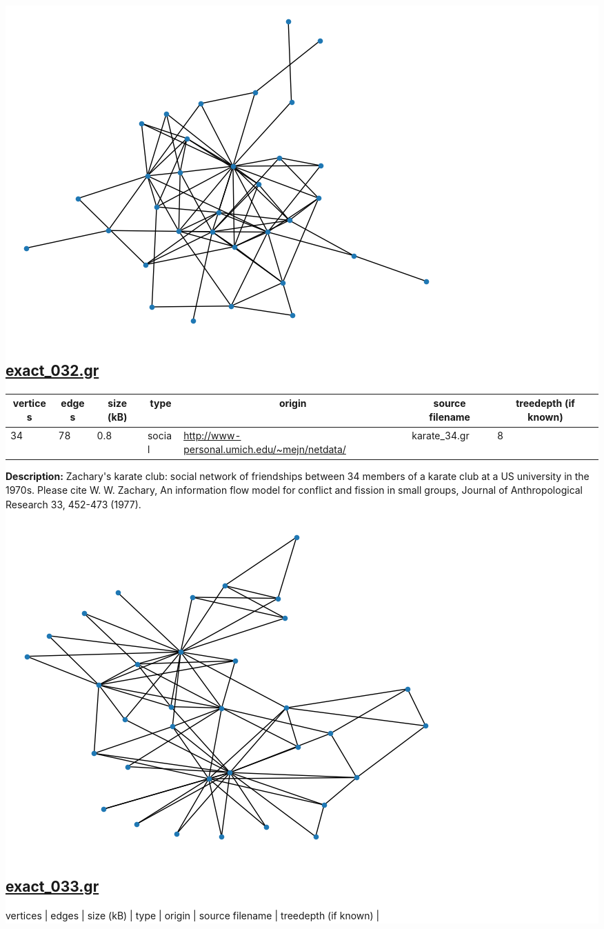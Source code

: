 ![](vis/exact_031.png?raw=true)
## [exact_032.gr](exact/exact_032.gr)
vertices   | edges   | size (kB) | type | origin | source filename | treedepth (if known) | 
 --- | --- | --- | --- | --- | --- | --- |
34 | 78 | 0.8 | social | http://www-personal.umich.edu/~mejn/netdata/ | karate_34.gr | 8 | 

**Description:** Zachary's karate club: social network of friendships between 34 members of a karate club at a US university in the 1970s. Please cite W. W. Zachary, An information flow model for conflict and fission in small groups, Journal of Anthropological Research 33, 452-473 (1977).

![](vis/exact_032.png?raw=true)
## [exact_033.gr](exact/exact_033.gr)
vertices   | edges   | size (kB) | type | origin | source filename | treedepth (if known) | 